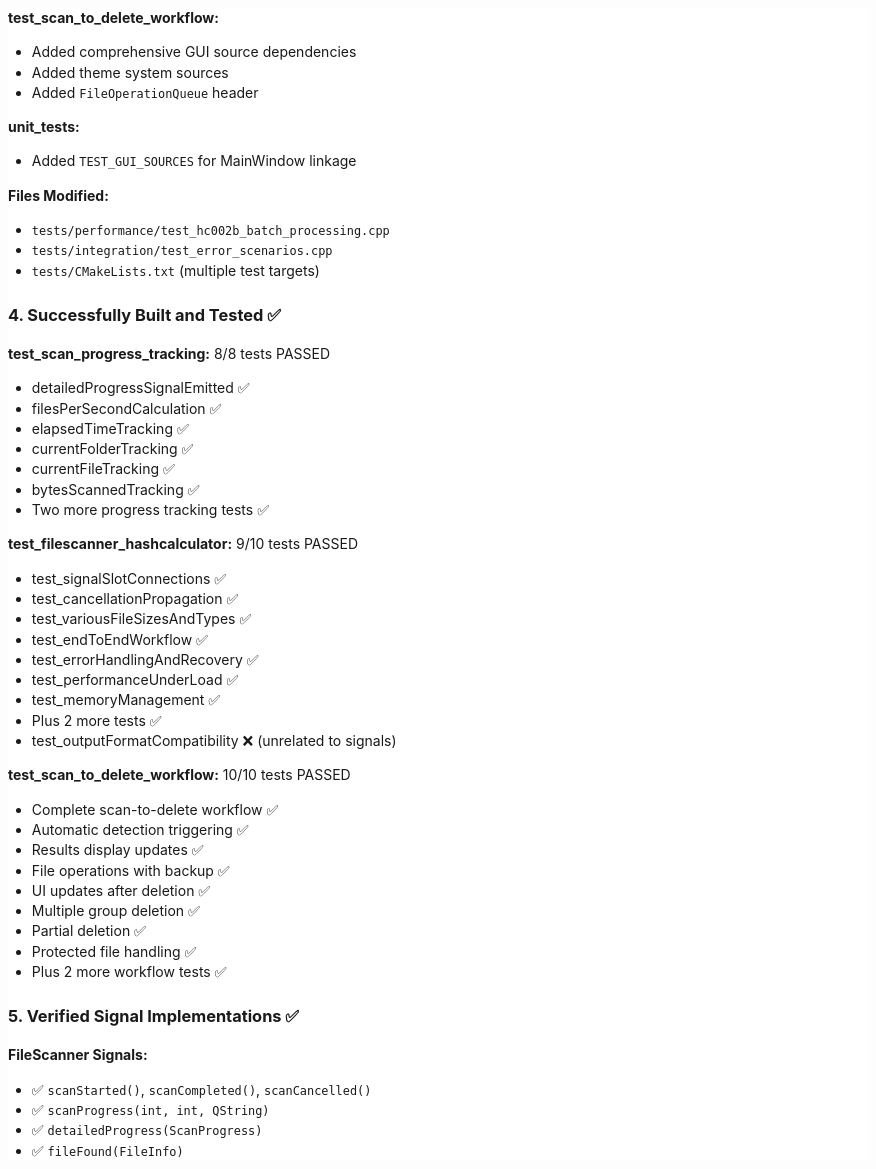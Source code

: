**test_scan_to_delete_workflow:**
- Added comprehensive GUI source dependencies
- Added theme system sources
- Added `FileOperationQueue` header

**unit_tests:**
- Added `TEST_GUI_SOURCES` for MainWindow linkage

**Files Modified:**
- `tests/performance/test_hc002b_batch_processing.cpp`
- `tests/integration/test_error_scenarios.cpp`
- `tests/CMakeLists.txt` (multiple test targets)

### 4. Successfully Built and Tested ✅

**test_scan_progress_tracking:** 8/8 tests PASSED
- detailedProgressSignalEmitted ✅
- filesPerSecondCalculation ✅
- elapsedTimeTracking ✅
- currentFolderTracking ✅
- currentFileTracking ✅
- bytesScannedTracking ✅
- Two more progress tracking tests ✅

**test_filescanner_hashcalculator:** 9/10 tests PASSED
- test_signalSlotConnections ✅
- test_cancellationPropagation ✅
- test_variousFileSizesAndTypes ✅
- test_endToEndWorkflow ✅
- test_errorHandlingAndRecovery ✅
- test_performanceUnderLoad ✅
- test_memoryManagement ✅
- Plus 2 more tests ✅
- test_outputFormatCompatibility ❌ (unrelated to signals)

**test_scan_to_delete_workflow:** 10/10 tests PASSED
- Complete scan-to-delete workflow ✅
- Automatic detection triggering ✅
- Results display updates ✅
- File operations with backup ✅
- UI updates after deletion ✅
- Multiple group deletion ✅
- Partial deletion ✅
- Protected file handling ✅
- Plus 2 more workflow tests ✅

### 5. Verified Signal Implementations ✅

**FileScanner Signals:**
- ✅ `scanStarted()`, `scanCompleted()`, `scanCancelled()`
- ✅ `scanProgress(int, int, QString)`
- ✅ `detailedProgress(ScanProgress)`
- ✅ `fileFound(FileInfo)`
